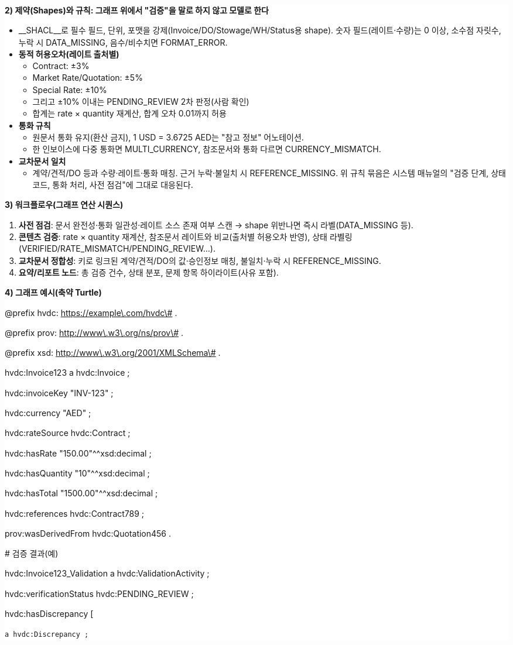 __2\) 제약\(Shapes\)와 규칙: 그래프 위에서 "검증"을 말로 하지 않고 모델로 한다__

- __SHACL__로 필수 필드, 단위, 포맷을 강제\(Invoice/DO/Stowage/WH/Status용 shape\)\. 숫자 필드\(레이트·수량\)는 0 이상, 소수점 자릿수, 누락 시 DATA\_MISSING, 음수/비수치면 FORMAT\_ERROR\.
- __동적 허용오차\(레이트 출처별\)__
	- Contract: ±3%
	- Market Rate/Quotation: ±5%
	- Special Rate: ±10%
	- 그리고 ±10% 이내는 PENDING\_REVIEW 2차 판정\(사람 확인\)
	- 합계는 rate × quantity 재계산, 합계 오차 0\.01까지 허용
- __통화 규칙__
	- 원문서 통화 유지\(환산 금지\), 1 USD = 3\.6725 AED는 "참고 정보" 어노테이션\.
	- 한 인보이스에 다중 통화면 MULTI\_CURRENCY, 참조문서와 통화 다르면 CURRENCY\_MISMATCH\.
- __교차문서 일치__
	- 계약/견적/DO 등과 수량·레이트·통화 매칭\. 근거 누락·불일치 시 REFERENCE\_MISSING\.
위 규칙 묶음은 시스템 매뉴얼의 "검증 단계, 상태 코드, 통화 처리, 사전 점검"에 그대로 대응된다\.

__3\) 워크플로우\(그래프 연산 시퀀스\)__

1. __사전 점검__: 문서 완전성·통화 일관성·레이트 소스 존재 여부 스캔 → shape 위반나면 즉시 라벨\(DATA\_MISSING 등\)\.
2. __콘텐츠 검증__: rate × quantity 재계산, 참조문서 레이트와 비교\(출처별 허용오차 반영\), 상태 라벨링\(VERIFIED/RATE\_MISMATCH/PENDING\_REVIEW…\)\.
3. __교차문서 정합성__: 키로 링크된 계약/견적/DO의 값·승인정보 매칭, 불일치·누락 시 REFERENCE\_MISSING\.
4. __요약/리포트 노드__: 총 검증 건수, 상태 분포, 문제 항목 하이라이트\(사유 포함\)\.

__4\) 그래프 예시\(축약 Turtle\)__

@prefix hvdc: <https://example\.com/hvdc\#> \.

@prefix prov: <http://www\.w3\.org/ns/prov\#> \.

@prefix xsd:  <http://www\.w3\.org/2001/XMLSchema\#> \.

hvdc:Invoice123 a hvdc:Invoice ;

  hvdc:invoiceKey "INV\-123" ;

  hvdc:currency "AED" ;

  hvdc:rateSource hvdc:Contract ;

  hvdc:hasRate "150\.00"^^xsd:decimal ;

  hvdc:hasQuantity "10"^^xsd:decimal ;

  hvdc:hasTotal "1500\.00"^^xsd:decimal ;

  hvdc:references hvdc:Contract789 ;

  prov:wasDerivedFrom hvdc:Quotation456 \.

\# 검증 결과\(예\)

hvdc:Invoice123\_Validation a hvdc:ValidationActivity ;

  hvdc:verificationStatus hvdc:PENDING\_REVIEW ;

  hvdc:hasDiscrepancy \[

    a hvdc:Discrepancy ;

